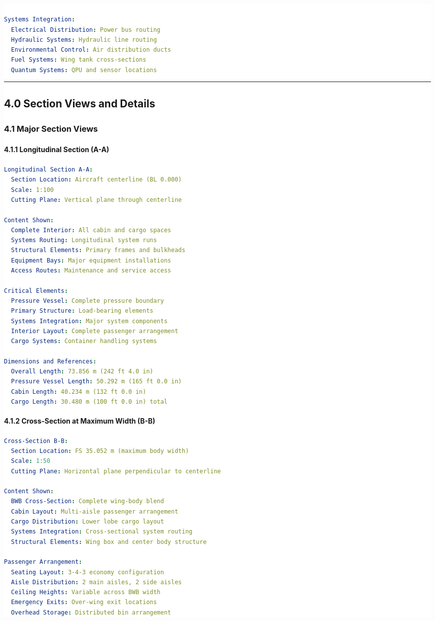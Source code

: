 ```yaml
  
Systems Integration:
  Electrical Distribution: Power bus routing
  Hydraulic Systems: Hydraulic line routing
  Environmental Control: Air distribution ducts
  Fuel Systems: Wing tank cross-sections
  Quantum Systems: QPU and sensor locations
```

---

## 4.0 Section Views and Details

### 4.1 Major Section Views

#### 4.1.1 Longitudinal Section (A-A)
```yaml
Longitudinal Section A-A:
  Section Location: Aircraft centerline (BL 0.000)
  Scale: 1:100
  Cutting Plane: Vertical plane through centerline
  
Content Shown:
  Complete Interior: All cabin and cargo spaces
  Systems Routing: Longitudinal system runs
  Structural Elements: Primary frames and bulkheads
  Equipment Bays: Major equipment installations
  Access Routes: Maintenance and service access
  
Critical Elements:
  Pressure Vessel: Complete pressure boundary
  Primary Structure: Load-bearing elements
  Systems Integration: Major system components
  Interior Layout: Complete passenger arrangement
  Cargo Systems: Container handling systems
  
Dimensions and References:
  Overall Length: 73.856 m (242 ft 4.0 in)
  Pressure Vessel Length: 50.292 m (165 ft 0.0 in)
  Cabin Length: 40.234 m (132 ft 0.0 in)
  Cargo Length: 30.480 m (100 ft 0.0 in) total
```

#### 4.1.2 Cross-Section at Maximum Width (B-B)
```yaml
Cross-Section B-B:
  Section Location: FS 35.052 m (maximum body width)
  Scale: 1:50
  Cutting Plane: Horizontal plane perpendicular to centerline
  
Content Shown:
  BWB Cross-Section: Complete wing-body blend
  Cabin Layout: Multi-aisle passenger arrangement
  Cargo Distribution: Lower lobe cargo layout
  Systems Integration: Cross-sectional system routing
  Structural Elements: Wing box and center body structure
  
Passenger Arrangement:
  Seating Layout: 3-4-3 economy configuration
  Aisle Distribution: 2 main aisles, 2 side aisles
  Ceiling Heights: Variable across BWB width
  Emergency Exits: Over-wing exit locations
  Overhead Storage: Distributed bin arrangement
```